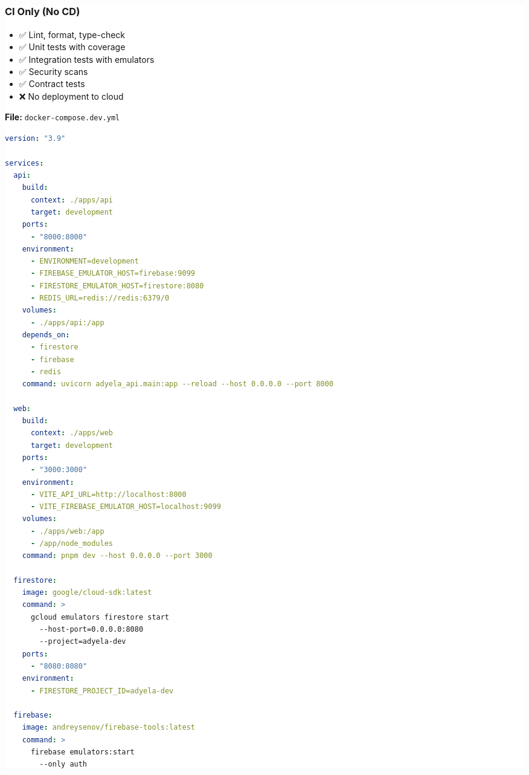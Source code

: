 ### CI Only (No CD)

- ✅ Lint, format, type-check
- ✅ Unit tests with coverage
- ✅ Integration tests with emulators
- ✅ Security scans
- ✅ Contract tests
- ❌ No deployment to cloud

**File:** `docker-compose.dev.yml`

```yaml
version: "3.9"

services:
  api:
    build:
      context: ./apps/api
      target: development
    ports:
      - "8000:8000"
    environment:
      - ENVIRONMENT=development
      - FIREBASE_EMULATOR_HOST=firebase:9099
      - FIRESTORE_EMULATOR_HOST=firestore:8080
      - REDIS_URL=redis://redis:6379/0
    volumes:
      - ./apps/api:/app
    depends_on:
      - firestore
      - firebase
      - redis
    command: uvicorn adyela_api.main:app --reload --host 0.0.0.0 --port 8000

  web:
    build:
      context: ./apps/web
      target: development
    ports:
      - "3000:3000"
    environment:
      - VITE_API_URL=http://localhost:8000
      - VITE_FIREBASE_EMULATOR_HOST=localhost:9099
    volumes:
      - ./apps/web:/app
      - /app/node_modules
    command: pnpm dev --host 0.0.0.0 --port 3000

  firestore:
    image: google/cloud-sdk:latest
    command: >
      gcloud emulators firestore start
        --host-port=0.0.0.0:8080
        --project=adyela-dev
    ports:
      - "8080:8080"
    environment:
      - FIRESTORE_PROJECT_ID=adyela-dev

  firebase:
    image: andreysenov/firebase-tools:latest
    command: >
      firebase emulators:start
        --only auth
```